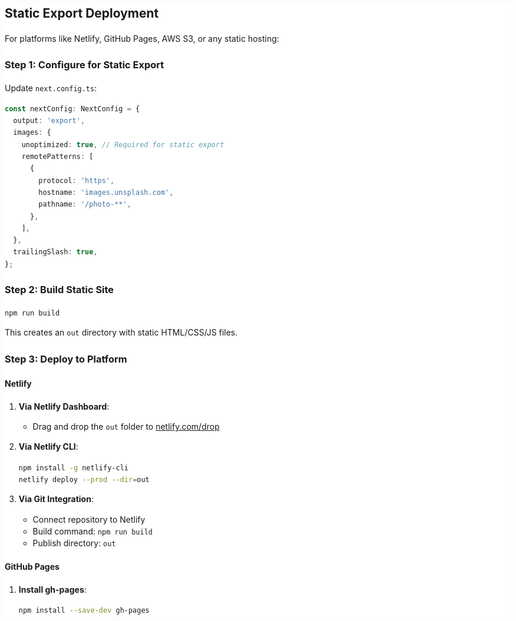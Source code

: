 ## Static Export Deployment

For platforms like Netlify, GitHub Pages, AWS S3, or any static hosting:

### Step 1: Configure for Static Export

Update `next.config.ts`:

```typescript
const nextConfig: NextConfig = {
  output: 'export',
  images: {
    unoptimized: true, // Required for static export
    remotePatterns: [
      {
        protocol: 'https',
        hostname: 'images.unsplash.com',
        pathname: '/photo-**',
      },
    ],
  },
  trailingSlash: true,
};
```

### Step 2: Build Static Site

```bash
npm run build
```

This creates an `out` directory with static HTML/CSS/JS files.

### Step 3: Deploy to Platform

#### Netlify

1. **Via Netlify Dashboard**:
   - Drag and drop the `out` folder to [netlify.com/drop](https://app.netlify.com/drop)

2. **Via Netlify CLI**:
   ```bash
   npm install -g netlify-cli
   netlify deploy --prod --dir=out
   ```

3. **Via Git Integration**:
   - Connect repository to Netlify
   - Build command: `npm run build`
   - Publish directory: `out`

#### GitHub Pages

1. **Install gh-pages**:
   ```bash
   npm install --save-dev gh-pages
   ```
